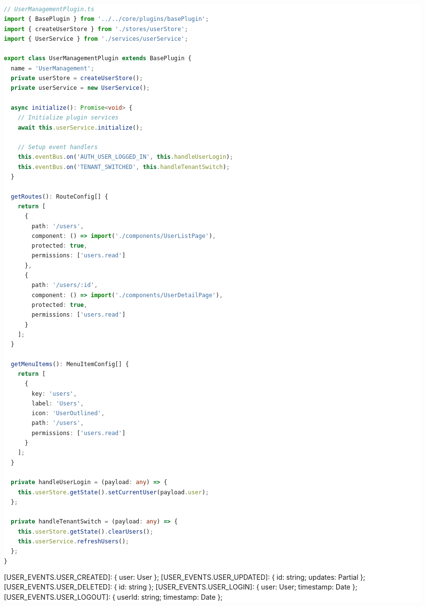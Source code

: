 ```typescript
// UserManagementPlugin.ts
import { BasePlugin } from '../../core/plugins/basePlugin';
import { createUserStore } from './stores/userStore';
import { UserService } from './services/userService';

export class UserManagementPlugin extends BasePlugin {
  name = 'UserManagement';
  private userStore = createUserStore();
  private userService = new UserService();

  async initialize(): Promise<void> {
    // Initialize plugin services
    await this.userService.initialize();

    // Setup event handlers
    this.eventBus.on('AUTH_USER_LOGGED_IN', this.handleUserLogin);
    this.eventBus.on('TENANT_SWITCHED', this.handleTenantSwitch);
  }

  getRoutes(): RouteConfig[] {
    return [
      {
        path: '/users',
        component: () => import('./components/UserListPage'),
        protected: true,
        permissions: ['users.read']
      },
      {
        path: '/users/:id',
        component: () => import('./components/UserDetailPage'),
        protected: true,
        permissions: ['users.read']
      }
    ];
  }

  getMenuItems(): MenuItemConfig[] {
    return [
      {
        key: 'users',
        label: 'Users',
        icon: 'UserOutlined',
        path: '/users',
        permissions: ['users.read']
      }
    ];
  }

  private handleUserLogin = (payload: any) => {
    this.userStore.getState().setCurrentUser(payload.user);
  };

  private handleTenantSwitch = (payload: any) => {
    this.userStore.getState().clearUsers();
    this.userService.refreshUsers();
  };
}
```


  [USER_EVENTS.USER_CREATED]: { user: User };
  [USER_EVENTS.USER_UPDATED]: { id: string; updates: Partial<User> };
  [USER_EVENTS.USER_DELETED]: { id: string };
  [USER_EVENTS.USER_LOGIN]: { user: User; timestamp: Date };
  [USER_EVENTS.USER_LOGOUT]: { userId: string; timestamp: Date };